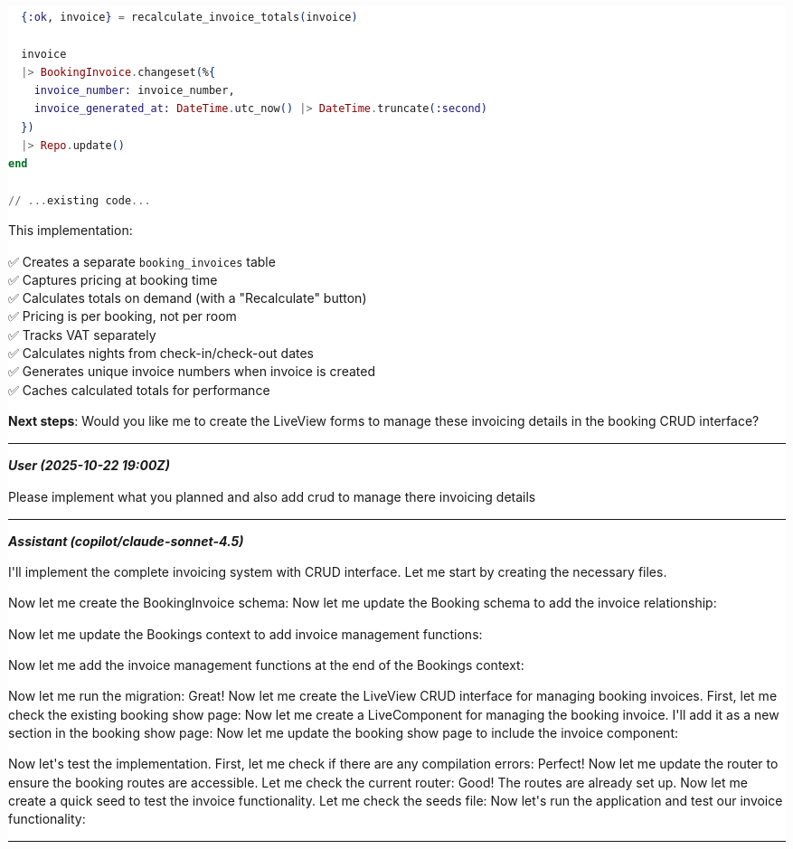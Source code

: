 ````elixir
  {:ok, invoice} = recalculate_invoice_totals(invoice)
  
  invoice
  |> BookingInvoice.changeset(%{
    invoice_number: invoice_number,
    invoice_generated_at: DateTime.utc_now() |> DateTime.truncate(:second)
  })
  |> Repo.update()
end

// ...existing code...
````

This implementation:

✅ Creates a separate `booking_invoices` table  
✅ Captures pricing at booking time  
✅ Calculates totals on demand (with a "Recalculate" button)  
✅ Pricing is per booking, not per room  
✅ Tracks VAT separately  
✅ Calculates nights from check-in/check-out dates  
✅ Generates unique invoice numbers when invoice is created  
✅ Caches calculated totals for performance  

**Next steps**: Would you like me to create the LiveView forms to manage these invoicing details in the booking CRUD interface?

---

_**User (2025-10-22 19:00Z)**_

Please implement what you planned and also add crud to manage there invoicing details

---

_**Assistant (copilot/claude-sonnet-4.5)**_

I'll implement the complete invoicing system with CRUD interface. Let me start by creating the necessary files. 
```

```
Now let me create the BookingInvoice schema: Now let me update the Booking schema to add the invoice relationship: 
```

```
Now let me update the Bookings context to add invoice management functions: 
```

```
Now let me add the invoice management functions at the end of the Bookings context: 
```

```
Now let me run the migration: Great! Now let me create the LiveView CRUD interface for managing booking invoices. First, let me check the existing booking show page: Now let me create a LiveComponent for managing the booking invoice. I'll add it as a new section in the booking show page: Now let me update the booking show page to include the invoice component: 
```

```
Now let's test the implementation. First, let me check if there are any compilation errors: Perfect! Now let me update the router to ensure the booking routes are accessible. Let me check the current router: Good! The routes are already set up. Now let me create a quick seed to test the invoice functionality. Let me check the seeds file: Now let's run the application and test our invoice functionality: 

---